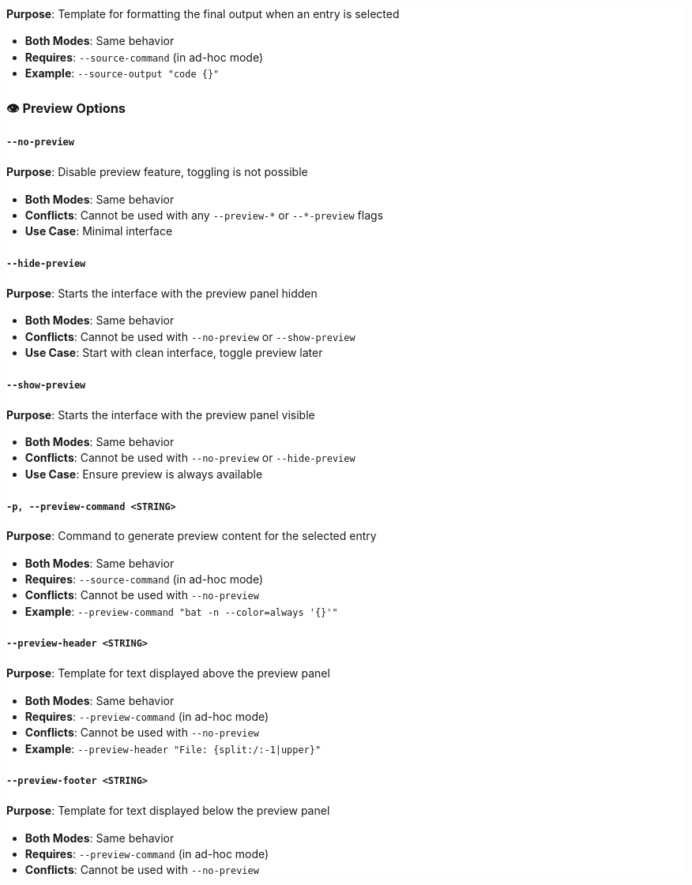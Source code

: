 **Purpose**: Template for formatting the final output when an entry is selected

- **Both Modes**: Same behavior
- **Requires**: `--source-command` (in ad-hoc mode)
- **Example**: `--source-output "code {}"`

### 👁️ Preview Options

#### `--no-preview`

**Purpose**: Disable preview feature, toggling is not possible

- **Both Modes**: Same behavior
- **Conflicts**: Cannot be used with any `--preview-*` or `--*-preview` flags
- **Use Case**: Minimal interface

#### `--hide-preview`

**Purpose**: Starts the interface with the preview panel hidden

- **Both Modes**: Same behavior
- **Conflicts**: Cannot be used with `--no-preview` or `--show-preview`
- **Use Case**: Start with clean interface, toggle preview later

#### `--show-preview`

**Purpose**: Starts the interface with the preview panel visible

- **Both Modes**: Same behavior
- **Conflicts**: Cannot be used with `--no-preview` or `--hide-preview`
- **Use Case**: Ensure preview is always available

#### `-p, --preview-command <STRING>`

**Purpose**: Command to generate preview content for the selected entry

- **Both Modes**: Same behavior
- **Requires**: `--source-command` (in ad-hoc mode)
- **Conflicts**: Cannot be used with `--no-preview`
- **Example**: `--preview-command "bat -n --color=always '{}'"`

#### `--preview-header <STRING>`

**Purpose**: Template for text displayed above the preview panel

- **Both Modes**: Same behavior
- **Requires**: `--preview-command` (in ad-hoc mode)
- **Conflicts**: Cannot be used with `--no-preview`
- **Example**: `--preview-header "File: {split:/:-1|upper}"`

#### `--preview-footer <STRING>`

**Purpose**: Template for text displayed below the preview panel

- **Both Modes**: Same behavior
- **Requires**: `--preview-command` (in ad-hoc mode)
- **Conflicts**: Cannot be used with `--no-preview`
